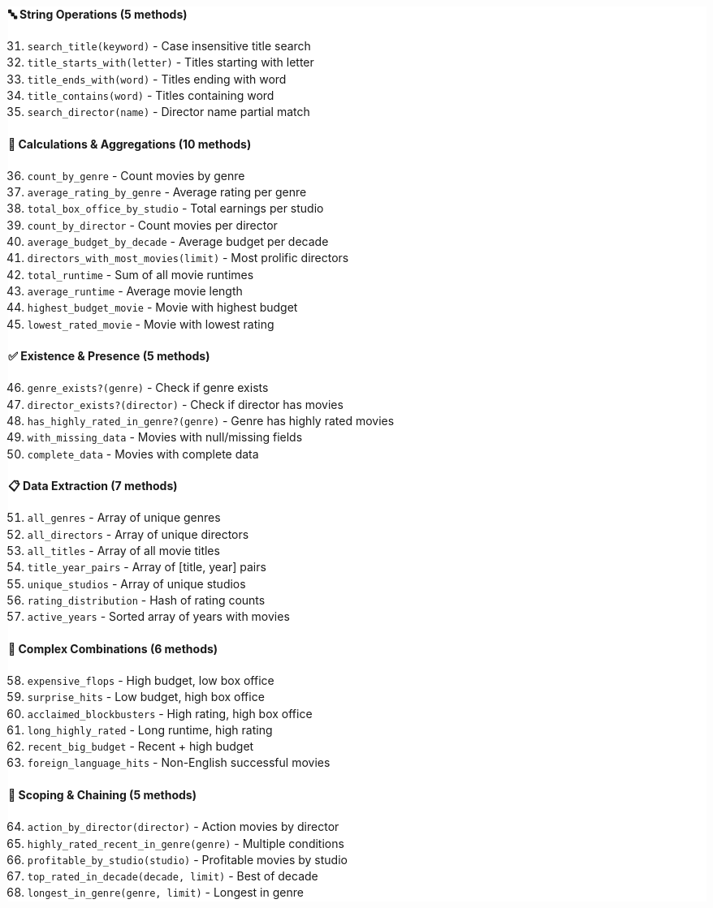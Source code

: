 #### 🔤 **String Operations (5 methods)**

31. `search_title(keyword)` - Case insensitive title search
32. `title_starts_with(letter)` - Titles starting with letter
33. `title_ends_with(word)` - Titles ending with word
34. `title_contains(word)` - Titles containing word
35. `search_director(name)` - Director name partial match

#### 🧮 **Calculations & Aggregations (10 methods)**

36. `count_by_genre` - Count movies by genre
37. `average_rating_by_genre` - Average rating per genre
38. `total_box_office_by_studio` - Total earnings per studio
39. `count_by_director` - Count movies per director
40. `average_budget_by_decade` - Average budget per decade
41. `directors_with_most_movies(limit)` - Most prolific directors
42. `total_runtime` - Sum of all movie runtimes
43. `average_runtime` - Average movie length
44. `highest_budget_movie` - Movie with highest budget
45. `lowest_rated_movie` - Movie with lowest rating

#### ✅ **Existence & Presence (5 methods)**

46. `genre_exists?(genre)` - Check if genre exists
47. `director_exists?(director)` - Check if director has movies
48. `has_highly_rated_in_genre?(genre)` - Genre has highly rated movies
49. `with_missing_data` - Movies with null/missing fields
50. `complete_data` - Movies with complete data

#### 📋 **Data Extraction (7 methods)**

51. `all_genres` - Array of unique genres
52. `all_directors` - Array of unique directors
53. `all_titles` - Array of all movie titles
54. `title_year_pairs` - Array of [title, year] pairs
55. `unique_studios` - Array of unique studios
56. `rating_distribution` - Hash of rating counts
57. `active_years` - Sorted array of years with movies

#### 🎯 **Complex Combinations (6 methods)**

58. `expensive_flops` - High budget, low box office
59. `surprise_hits` - Low budget, high box office
60. `acclaimed_blockbusters` - High rating, high box office
61. `long_highly_rated` - Long runtime, high rating
62. `recent_big_budget` - Recent + high budget
63. `foreign_language_hits` - Non-English successful movies

#### 🔗 **Scoping & Chaining (5 methods)**

64. `action_by_director(director)` - Action movies by director
65. `highly_rated_recent_in_genre(genre)` - Multiple conditions
66. `profitable_by_studio(studio)` - Profitable movies by studio
67. `top_rated_in_decade(decade, limit)` - Best of decade
68. `longest_in_genre(genre, limit)` - Longest in genre
